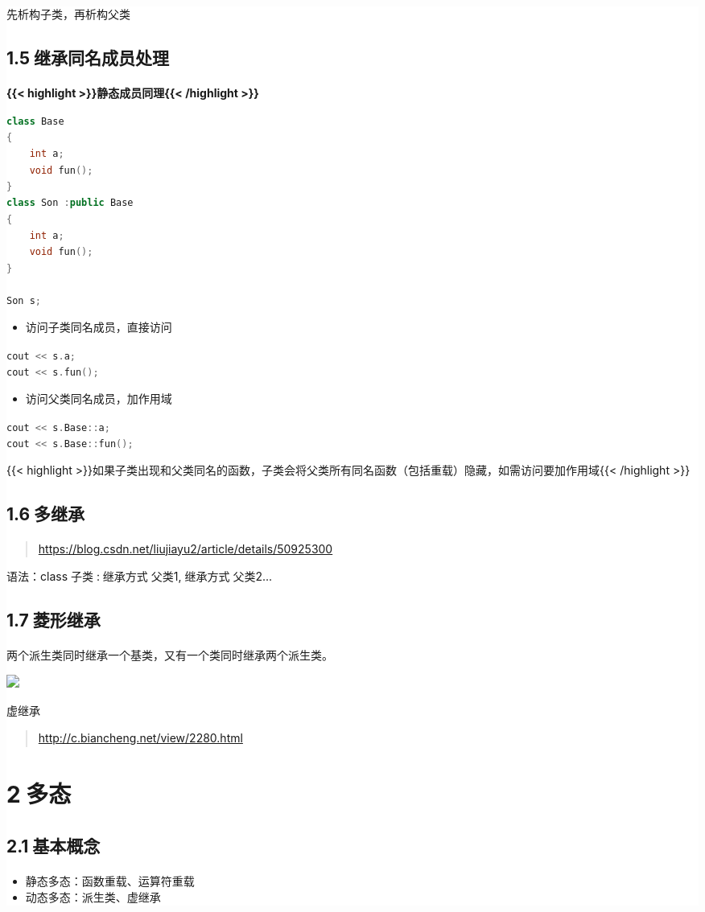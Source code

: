 先析构子类，再析构父类

## 1.5 继承同名成员处理
**{{< highlight >}}静态成员同理{{< /highlight >}}**

```cpp
class Base
{
    int a;
    void fun();
}
class Son :public Base
{
    int a;
    void fun();
}

Son s;
```

- 访问子类同名成员，直接访问
```cpp
cout << s.a;
cout << s.fun();
```

- 访问父类同名成员，加作用域
```cpp
cout << s.Base::a;
cout << s.Base::fun();
```

{{< highlight >}}如果子类出现和父类同名的函数，子类会将父类所有同名函数（包括重载）隐藏，如需访问要加作用域{{< /highlight >}}

## 1.6 多继承
> https://blog.csdn.net/liujiayu2/article/details/50925300

语法：class 子类 : 继承方式 父类1, 继承方式 父类2...

## 1.7 菱形继承
两个派生类同时继承一个基类，又有一个类同时继承两个派生类。

![](https://images2018.cnblogs.com/blog/1206020/201809/1206020-20180913153302636-745376035.png)

虚继承
> http://c.biancheng.net/view/2280.html

# 2 多态
## 2.1 基本概念
- 静态多态：函数重载、运算符重载
- 动态多态：派生类、虚继承
